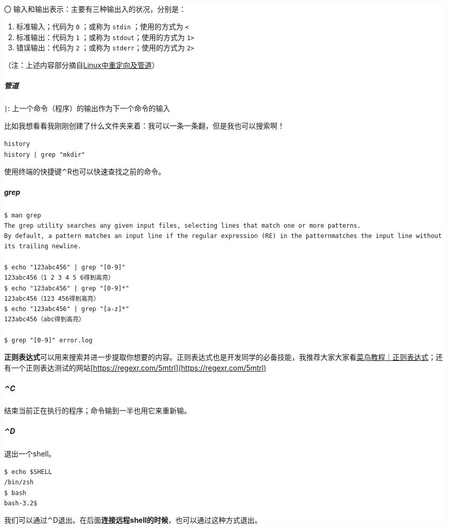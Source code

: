 〇 输入和输出表示：主要有三种输出入的状况，分别是：

1. 标准输入；代码为 `0` ；或称为 `stdin` ；使用的方式为 `<`
2. 标准输出：代码为 `1` ；或称为 `stdout`；使用的方式为 `1>`
3. 错误输出：代码为 `2` ；或称为 `stderr`；使用的方式为 `2>`

（注：上述内容部分摘自[Linux中重定向及管道](https://blog.csdn.net/songyang516/article/details/6758256)）

##### 管道

`|`: 上一个命令（程序）的输出作为下一个命令的输入

比如我想看看我刚刚创建了什么文件夹来着：我可以一条一条翻，但是我也可以搜索啊！

```shell
history
history | grep "mkdir"
```

使用终端的快捷键⌃R也可以快速查找之前的命令。

##### grep

```
$ man grep
The grep utility searches any given input files, selecting lines that match one or more patterns.
By default, a pattern matches an input line if the regular expression (RE) in the patternmatches the input line without its trailing newline.

$ echo "123abc456" | grep "[0-9]"
123abc456（1 2 3 4 5 6得到高亮）
$ echo "123abc456" | grep "[0-9]*"
123abc456（123 456得到高亮）
$ echo "123abc456" | grep "[a-z]*"
123abc456（abc得到高亮）

$ grep "[0-9]" error.log
```

**正则表达式**可以用来搜索并进一步提取你想要的内容。正则表达式也是开发同学的必备技能，我推荐大家大家看[菜鸟教程｜正则表达式](https://www.runoob.com/regexp/regexp-tutorial.html)；还有一个正则表达测试的网站[https://regexr.com/5mtrl](https://regexr.com/5mtrl)

##### ⌃C

结束当前正在执行的程序；命令输到一半也用它来重新输。

##### ⌃D

退出一个shell。

```shell
$ echo $SHELL
/bin/zsh
$ bash
bash-3.2$
```

我们可以通过⌃D退出。在后面**连接远程shell的时候**，也可以通过这种方式退出。
